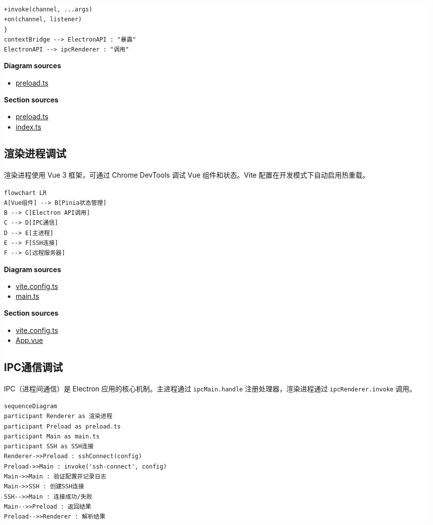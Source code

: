 ```mermaid
+invoke(channel, ...args)
+on(channel, listener)
}
contextBridge --> ElectronAPI : "暴露"
ElectronAPI --> ipcRenderer : "调用"
```

**Diagram sources**  
- [preload.ts](file://preload.ts#L1-L81)

**Section sources**  
- [preload.ts](file://preload.ts#L1-L81)
- [index.ts](file://src/types/index.ts#L1-L105)

## 渲染进程调试

渲染进程使用 Vue 3 框架，可通过 Chrome DevTools 调试 Vue 组件和状态。Vite 配置在开发模式下自动启用热重载。

```mermaid
flowchart LR
A[Vue组件] --> B[Pinia状态管理]
B --> C[Electron API调用]
C --> D[IPC通信]
D --> E[主进程]
E --> F[SSH连接]
F --> G[远程服务器]
```

**Diagram sources**  
- [vite.config.ts](file://vite.config.ts#L1-L41)
- [main.ts](file://main.ts#L19-L52)

**Section sources**  
- [vite.config.ts](file://vite.config.ts#L1-L41)
- [App.vue](file://src/App.vue)

## IPC通信调试

IPC（进程间通信）是 Electron 应用的核心机制。主进程通过 `ipcMain.handle` 注册处理器，渲染进程通过 `ipcRenderer.invoke` 调用。

```mermaid
sequenceDiagram
participant Renderer as 渲染进程
participant Preload as preload.ts
participant Main as main.ts
participant SSH as SSH连接
Renderer->>Preload : sshConnect(config)
Preload->>Main : invoke('ssh-connect', config)
Main->>Main : 验证配置并记录日志
Main->>SSH : 创建SSH连接
SSH-->>Main : 连接成功/失败
Main-->>Preload : 返回结果
Preload-->>Renderer : 解析结果
```
